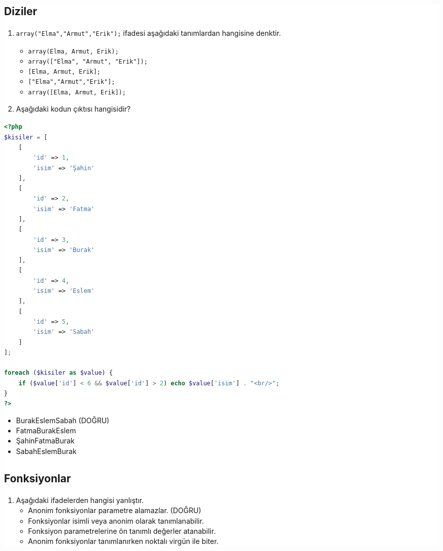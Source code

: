 ## Diziler

1. ``array("Elma","Armut","Erik");`` ifadesi aşağıdaki tanımlardan hangisine denktir.
   - `` array(Elma, Armut, Erik); ``
   - `` array(["Elma", "Armut", "Erik"]); ``
   - `` [Elma, Armut, Erik]; ``
   - `` ["Elma","Armut","Erik"]; ``
   - `` array([Elma, Armut, Erik]); ``


2. Aşağıdaki kodun çıktısı hangisidir?
```php
<?php
$kisiler = [
    [
        'id' => 1,
        'isim' => 'Şahin'
    ],
    [
        'id' => 2,
        'isim' => 'Fatma'
    ],
    [
        'id' => 3,
        'isim' => 'Burak'
    ],
    [
        'id' => 4,
        'isim' => 'Eslem'
    ],
    [
        'id' => 5,
        'isim' => 'Sabah'
    ]
];

foreach ($kisiler as $value) {
    if ($value['id'] < 6 && $value['id'] > 2) echo $value['isim'] . "<br/>";
}
?>
```
- BurakEslemSabah (DOĞRU)
- FatmaBurakEslem
- ŞahinFatmaBurak
- SabahEslemBurak


## Fonksiyonlar

1. Aşağıdaki ifadelerden hangisi yanlıştır.
   - Anonim fonksiyonlar parametre alamazlar. (DOĞRU)
   - Fonksiyonlar isimli veya anonim olarak tanımlanabilir.
   - Fonksiyon parametrelerine ön tanımlı değerler atanabilir.
   - Anonim fonksiyonlar tanımlanırken noktalı virgün ile biter.
